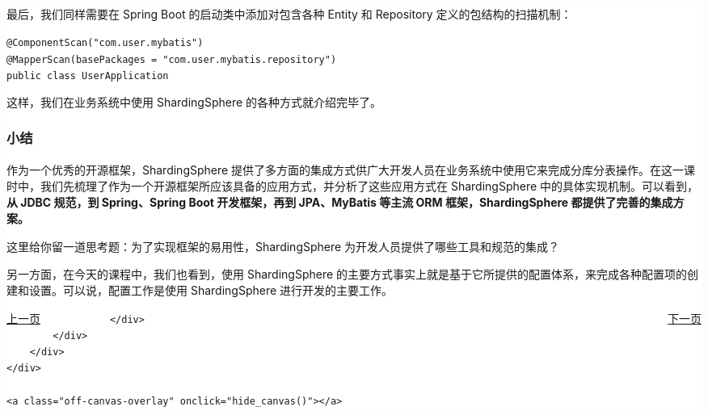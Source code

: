 <p>最后，我们同样需要在 Spring Boot 的启动类中添加对包含各种 Entity 和 Repository 定义的包结构的扫描机制：</p>
<pre><code>@ComponentScan(&quot;com.user.mybatis&quot;)
@MapperScan(basePackages = &quot;com.user.mybatis.repository&quot;)
public class UserApplication
</code></pre>
<p>这样，我们在业务系统中使用 ShardingSphere 的各种方式就介绍完毕了。</p>
<h3>小结</h3>
<p>作为一个优秀的开源框架，ShardingSphere 提供了多方面的集成方式供广大开发人员在业务系统中使用它来完成分库分表操作。在这一课时中，我们先梳理了作为一个开源框架所应该具备的应用方式，并分析了这些应用方式在 ShardingSphere 中的具体实现机制。可以看到，<strong>从 JDBC 规范，到 Spring、Spring Boot 开发框架，再到 JPA、MyBatis 等主流 ORM 框架，ShardingSphere 都提供了完善的集成方案。</strong></p>
<p>这里给你留一道思考题：为了实现框架的易用性，ShardingSphere 为开发人员提供了哪些工具和规范的集成？</p>
<p>另一方面，在今天的课程中，我们也看到，使用 ShardingSphere 的主要方式事实上就是基于它所提供的配置体系，来完成各种配置项的创建和设置。可以说，配置工作是使用 ShardingSphere 进行开发的主要工作。</p>
</div>
                    </div>
                    <div>
                        <div style="float: left">
                            <a href="03&#32;&#32;规范兼容：JDBC&#32;规范与&#32;ShardingSphere&#32;是什么关系？.md">上一页</a>
                        </div>
                        <div style="float: right">
                            <a href="05&#32;&#32;配置驱动：ShardingSphere&#32;中的配置体系是如何设计的？.md">下一页</a>
                        </div>
                    </div>

                </div>
            </div>
        </div>
    </div>

    <a class="off-canvas-overlay" onclick="hide_canvas()"></a>
</div>
<script defer src="https://static.cloudflareinsights.com/beacon.min.js/v64f9daad31f64f81be21cbef6184a5e31634941392597" integrity="sha512-gV/bogrUTVP2N3IzTDKzgP0Js1gg4fbwtYB6ftgLbKQu/V8yH2+lrKCfKHelh4SO3DPzKj4/glTO+tNJGDnb0A==" data-cf-beacon='{"rayId":"6b434c121e6270ac","version":"2021.11.0","r":1,"token":"1f5d475227ce4f0089a7cff1ab17c0f5","si":100}' crossorigin="anonymous"></script>
</body>

<script async src="https://www.googletagmanager.com/gtag/js?id=G-NPSEEVD756"></script>
<script>
    window.dataLayer = window.dataLayer || [];

    function gtag() {
        dataLayer.push(arguments);
    }

    gtag('js', new Date());
    gtag('config', 'G-NPSEEVD756');
    var path = window.location.pathname
    var cookie = getCookie("lastPath");
    console.log(path)
    if (path.replace("/", "") === "") {
        if (cookie.replace("/", "") !== "") {
            console.log(cookie)
            document.getElementById("tip").innerHTML = "<a href='https://learn.lianglianglee.com/%E4%B8%93%E6%A0%8F/ShardingSphere%20%E6%A0%B8%E5%BF%83%E5%8E%9F%E7%90%86%E7%B2%BE%E8%AE%B2-%E5%AE%8C/&quot;&#32;+&#32;cookie&#32;+&#32;&quot;'>跳转到上次进度</a>"
        }
    } else {
        setCookie("lastPath", path)
    }
